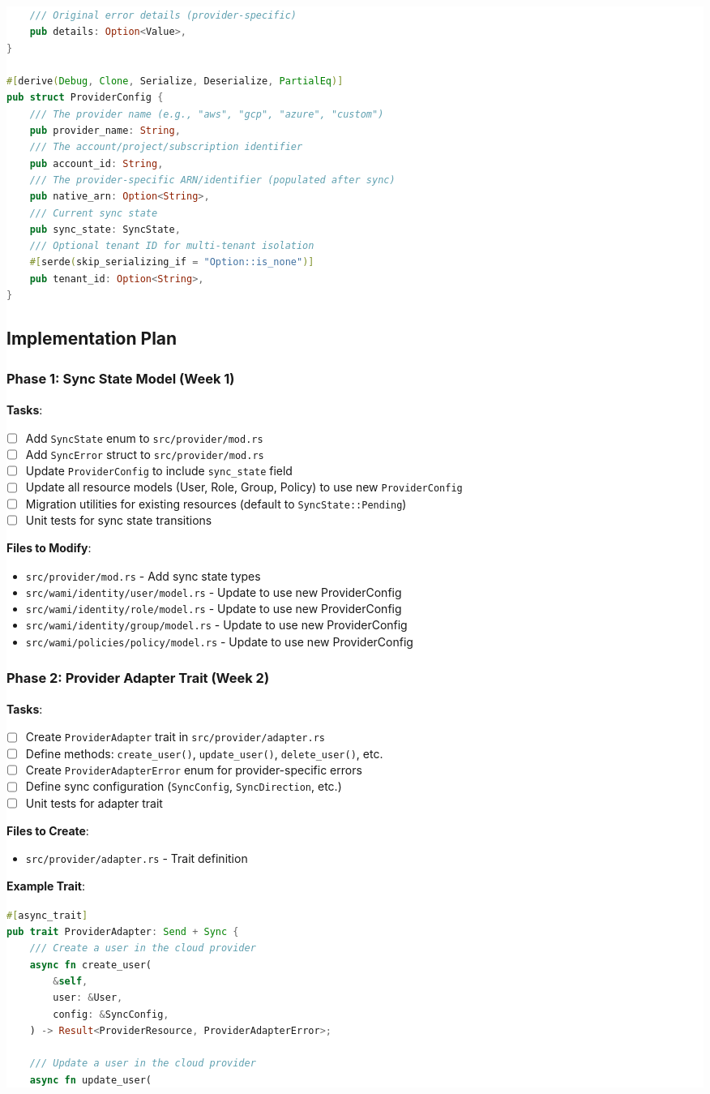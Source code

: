 ```rust
    /// Original error details (provider-specific)
    pub details: Option<Value>,
}

#[derive(Debug, Clone, Serialize, Deserialize, PartialEq)]
pub struct ProviderConfig {
    /// The provider name (e.g., "aws", "gcp", "azure", "custom")
    pub provider_name: String,
    /// The account/project/subscription identifier
    pub account_id: String,
    /// The provider-specific ARN/identifier (populated after sync)
    pub native_arn: Option<String>,
    /// Current sync state
    pub sync_state: SyncState,
    /// Optional tenant ID for multi-tenant isolation
    #[serde(skip_serializing_if = "Option::is_none")]
    pub tenant_id: Option<String>,
}
```

## Implementation Plan

### Phase 1: Sync State Model (Week 1)

**Tasks**:
- [ ] Add `SyncState` enum to `src/provider/mod.rs`
- [ ] Add `SyncError` struct to `src/provider/mod.rs`
- [ ] Update `ProviderConfig` to include `sync_state` field
- [ ] Update all resource models (User, Role, Group, Policy) to use new `ProviderConfig`
- [ ] Migration utilities for existing resources (default to `SyncState::Pending`)
- [ ] Unit tests for sync state transitions

**Files to Modify**:
- `src/provider/mod.rs` - Add sync state types
- `src/wami/identity/user/model.rs` - Update to use new ProviderConfig
- `src/wami/identity/role/model.rs` - Update to use new ProviderConfig
- `src/wami/identity/group/model.rs` - Update to use new ProviderConfig
- `src/wami/policies/policy/model.rs` - Update to use new ProviderConfig

### Phase 2: Provider Adapter Trait (Week 2)

**Tasks**:
- [ ] Create `ProviderAdapter` trait in `src/provider/adapter.rs`
- [ ] Define methods: `create_user()`, `update_user()`, `delete_user()`, etc.
- [ ] Create `ProviderAdapterError` enum for provider-specific errors
- [ ] Define sync configuration (`SyncConfig`, `SyncDirection`, etc.)
- [ ] Unit tests for adapter trait

**Files to Create**:
- `src/provider/adapter.rs` - Trait definition

**Example Trait**:
```rust
#[async_trait]
pub trait ProviderAdapter: Send + Sync {
    /// Create a user in the cloud provider
    async fn create_user(
        &self,
        user: &User,
        config: &SyncConfig,
    ) -> Result<ProviderResource, ProviderAdapterError>;
    
    /// Update a user in the cloud provider
    async fn update_user(
```